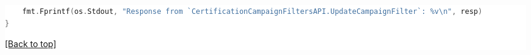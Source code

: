 ```go
    fmt.Fprintf(os.Stdout, "Response from `CertificationCampaignFiltersAPI.UpdateCampaignFilter`: %v\n", resp)
}
```

[[Back to top]](#)
